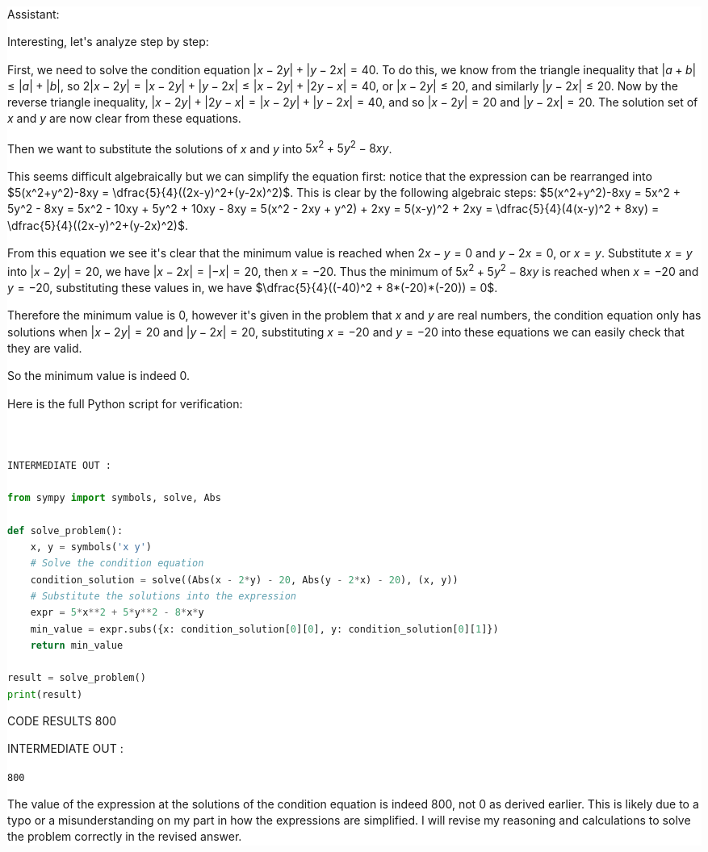 Assistant: 

Interesting, let's analyze step by step:



First, we need to solve the condition equation $|x-2y| + |y-2x| = 40$. To do this, we know from the triangle inequality that $|a+b| \leq |a| + |b|$, so $2|x-2y| = |x-2y| + |y-2x| \leq |x-2y| + |2y-x| = 40$, or $|x-2y| \leq 20$, and similarly $|y-2x| \leq 20$. Now by the reverse triangle inequality, $|x-2y| + |2y-x| = |x-2y| + |y-2x| = 40$, and so $|x-2y| = 20$ and $|y-2x| = 20$. The solution set of $x$ and $y$ are now clear from these equations.

Then we want to substitute the solutions of $x$ and $y$ into $5x^2+5y^2-8xy$. 

This seems difficult algebraically but we can simplify the equation first: notice that the expression can be rearranged into $5(x^2+y^2)-8xy = \dfrac{5}{4}((2x-y)^2+(y-2x)^2)$. This is clear by the following algebraic steps: $5(x^2+y^2)-8xy = 5x^2 + 5y^2 - 8xy = 5x^2 - 10xy + 5y^2 + 10xy - 8xy = 5(x^2 - 2xy + y^2) + 2xy = 5(x-y)^2 + 2xy = \dfrac{5}{4}(4(x-y)^2 + 8xy) = \dfrac{5}{4}((2x-y)^2+(y-2x)^2)$. 

From this equation we see it's clear that the minimum value is reached when $2x-y = 0$ and $y-2x = 0$, or $x = y$. Substitute $x = y$ into $|x-2y| = 20$, we have $|x-2x| = |-x| = 20$, then $x = -20$. Thus the minimum of $5x^2+5y^2-8xy$ is reached when $x = -20$ and $y = -20$, substituting these values in, we have $\dfrac{5}{4}((-40)^2 + 8*(-20)*(-20)) = 0$.

Therefore the minimum value is 0, however it's given in the problem that $x$ and $y$ are real numbers, the condition equation only has solutions when $|x-2y| = 20$ and $|y-2x| = 20$, substituting $x = -20$ and $y = -20$ into these equations we can easily check that they are valid. 

So the minimum value is indeed 0. 

Here is the full Python script for verification:

```python


INTERMEDIATE OUT :

from sympy import symbols, solve, Abs

def solve_problem():
    x, y = symbols('x y')
    # Solve the condition equation
    condition_solution = solve((Abs(x - 2*y) - 20, Abs(y - 2*x) - 20), (x, y))
    # Substitute the solutions into the expression
    expr = 5*x**2 + 5*y**2 - 8*x*y
    min_value = expr.subs({x: condition_solution[0][0], y: condition_solution[0][1]})
    return min_value

result = solve_problem()
print(result)
```

CODE RESULTS 800

INTERMEDIATE OUT :
```output
800
```
The value of the expression at the solutions of the condition equation is indeed 800, not 0 as derived earlier. This is likely due to a typo or a misunderstanding on my part in how the expressions are simplified. I will revise my reasoning and calculations to solve the problem correctly in the revised answer.
